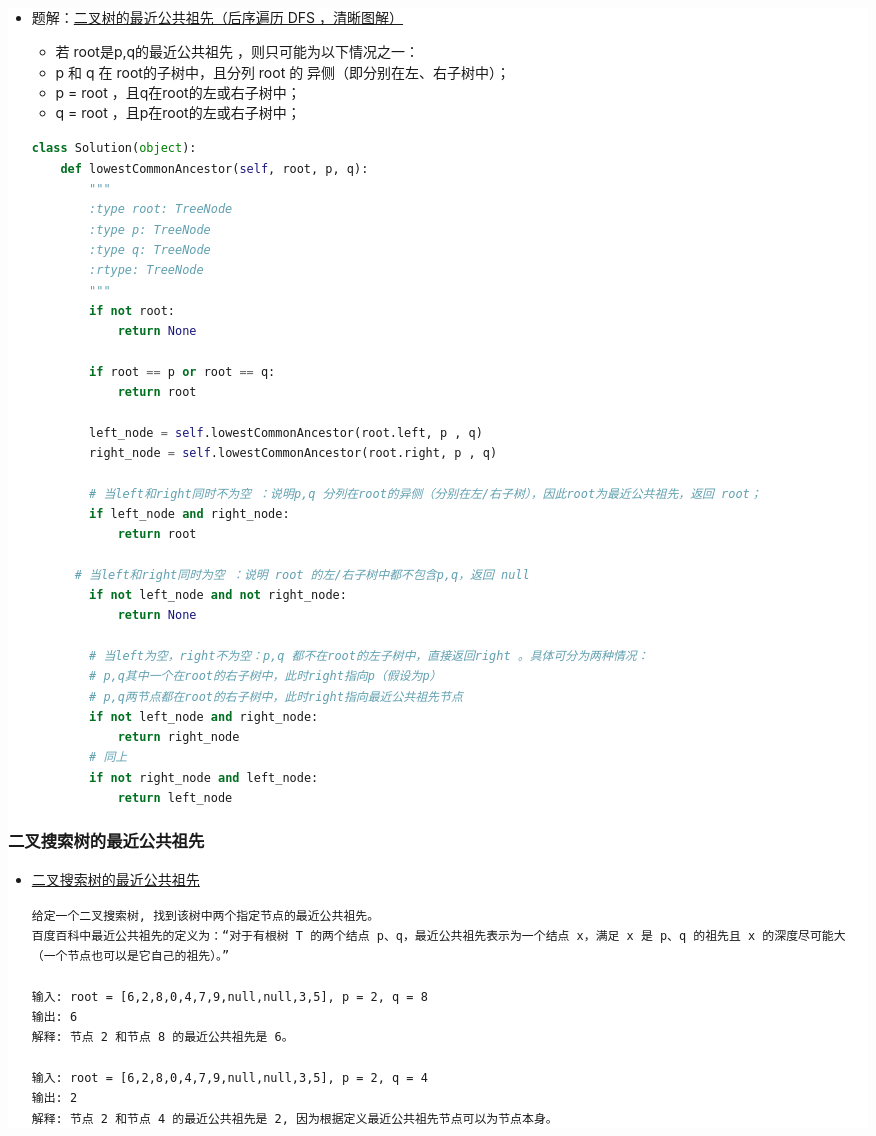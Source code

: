 + 题解：[二叉树的最近公共祖先（后序遍历 DFS ，清晰图解）](https://leetcode-cn.com/problems/lowest-common-ancestor-of-a-binary-tree/solution/236-er-cha-shu-de-zui-jin-gong-gong-zu-xian-hou-xu/)

  + 若 root是p,q的最近公共祖先 ，则只可能为以下情况之一：
  + p 和 q 在 root的子树中，且分列 root 的 异侧（即分别在左、右子树中）；
  + p = root ，且q在root的左或右子树中；
  + q = root ，且p在root的左或右子树中；

  ```python
  class Solution(object):
      def lowestCommonAncestor(self, root, p, q):
          """
          :type root: TreeNode
          :type p: TreeNode
          :type q: TreeNode
          :rtype: TreeNode
          """
          if not root:
              return None
              
          if root == p or root == q: 
              return root
              
          left_node = self.lowestCommonAncestor(root.left, p , q)
          right_node = self.lowestCommonAncestor(root.right, p , q)
          
          # 当left和right同时不为空 ：说明p,q 分列在root的异侧（分别在左/右子树），因此root为最近公共祖先，返回 root；
          if left_node and right_node: 
              return root
  
  		# 当left和right同时为空 ：说明 root 的左/右子树中都不包含p,q，返回 null
          if not left_node and not right_node:
              return None
              
          # 当left为空，right不为空：p,q 都不在root的左子树中，直接返回right 。具体可分为两种情况：
          # p,q其中一个在root的右子树中，此时right指向p（假设为p）
          # p,q两节点都在root的右子树中，此时right指向最近公共祖先节点 
          if not left_node and right_node:
              return right_node
          # 同上
          if not right_node and left_node:
              return left_node
  ```

### 二叉搜索树的最近公共祖先

+ [二叉搜索树的最近公共祖先](https://leetcode-cn.com/problems/lowest-common-ancestor-of-a-binary-search-tree/)

  ```
  给定一个二叉搜索树, 找到该树中两个指定节点的最近公共祖先。
  百度百科中最近公共祖先的定义为：“对于有根树 T 的两个结点 p、q，最近公共祖先表示为一个结点 x，满足 x 是 p、q 的祖先且 x 的深度尽可能大（一个节点也可以是它自己的祖先）。”
  
  输入: root = [6,2,8,0,4,7,9,null,null,3,5], p = 2, q = 8
  输出: 6 
  解释: 节点 2 和节点 8 的最近公共祖先是 6。
  
  输入: root = [6,2,8,0,4,7,9,null,null,3,5], p = 2, q = 4
  输出: 2
  解释: 节点 2 和节点 4 的最近公共祖先是 2, 因为根据定义最近公共祖先节点可以为节点本身。
  ```
